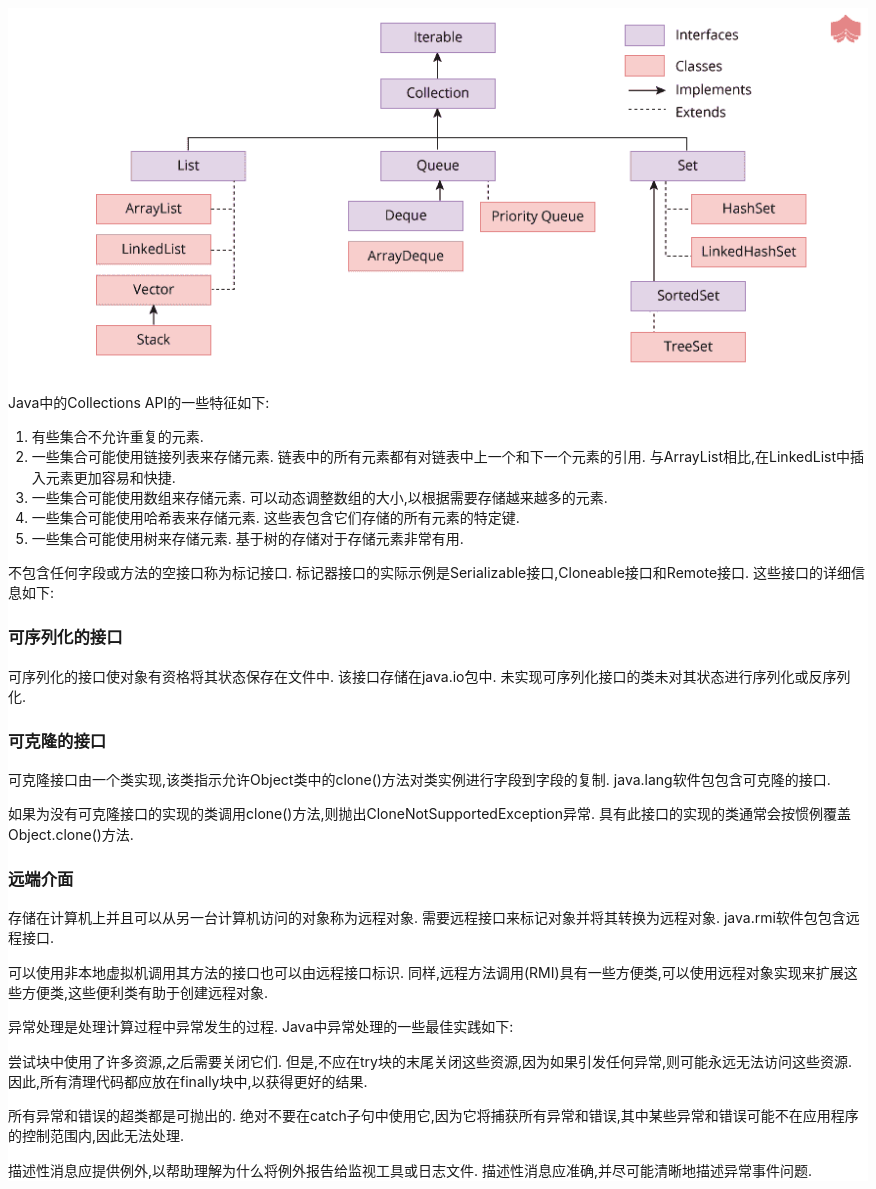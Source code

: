 ![Java中的Collections API](img/73058800ebaf1d48470ee0cb9bda8bd9.png)

Java中的Collections API的一些特征如下:

1.  有些集合不允许重复的元素.
2.  一些集合可能使用链接列表来存储元素. 链表中的所有元素都有对链表中上一个和下一个元素的引用. 与ArrayList相比,在LinkedList中插入元素更加容易和快捷.
3.  一些集合可能使用数组来存储元素. 可以动态调整数组的大小,以根据需要存储越来越多的元素.
4.  一些集合可能使用哈希表来存储元素. 这些表包含它们存储的所有元素的特定键.
5.  一些集合可能使用树来存储元素. 基于树的存储对于存储元素非常有用.

不包含任何字段或方法的空接口称为标记接口. 标记器接口的实际示例是Serializable接口,Cloneable接口和Remote接口. 这些接口的详细信息如下:

### 可序列化的接口

可序列化的接口使对象有资格将其状态保存在文件中. 该接口存储在java.io包中. 未实现可序列化接口的类未对其状态进行序列化或反序列化.

### 可克隆的接口

可克隆接口由一个类实现,该类指示允许Object类中的clone()方法对类实例进行字段到字段的复制. java.lang软件包包含可克隆的接口.

如果为没有可克隆接口的实现的类调用clone()方法,则抛出CloneNotSupportedException异常. 具有此接口的实现的类通常会按惯例覆盖Object.clone()方法.

### 远端介面

存储在计算机上并且可以从另一台计算机访问的对象称为远程对象. 需要远程接口来标记对象并将其转换为远程对象. java.rmi软件包包含远程接口.

可以使用非本地虚拟机调用其方法的接口也可以由远程接口标识. 同样,远程方法调用(RMI)具有一些方便类,可以使用远程对象实现来扩展这些方便类,这些便利类有助于创建远程对象.

异常处理是处理计算过程中异常发生的过程. Java中异常处理的一些最佳实践如下:

尝试块中使用了许多资源,之后需要关闭它们. 但是,不应在try块的末尾关闭这些资源,因为如果引发任何异常,则可能永远无法访问这些资源. 因此,所有清理代码都应放在finally块中,以获得更好的结果.

所有异常和错误的超类都是可抛出的. 绝对不要在catch子句中使用它,因为它将捕获所有异常和错误,其中某些异常和错误可能不在应用程序的控制范围内,因此无法处理.

描述性消息应提供例外,以帮助理解为什么将例外报告给监视工具或日志文件. 描述性消息应准确,并尽可能清晰地描述异常事件问题.
